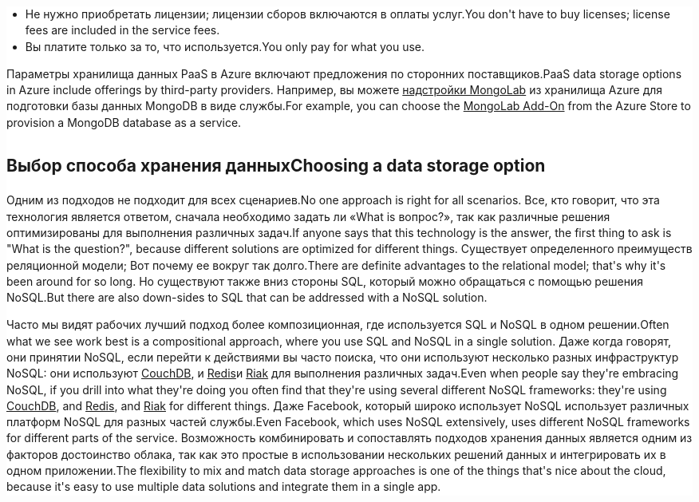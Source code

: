 - <span data-ttu-id="d4f2f-226">Не нужно приобретать лицензии; лицензии сборов включаются в оплаты услуг.</span><span class="sxs-lookup"><span data-stu-id="d4f2f-226">You don't have to buy licenses; license fees are included in the service fees.</span></span>
- <span data-ttu-id="d4f2f-227">Вы платите только за то, что используется.</span><span class="sxs-lookup"><span data-stu-id="d4f2f-227">You only pay for what you use.</span></span>

<span data-ttu-id="d4f2f-228">Параметры хранилища данных PaaS в Azure включают предложения по сторонних поставщиков.</span><span class="sxs-lookup"><span data-stu-id="d4f2f-228">PaaS data storage options in Azure include offerings by third-party providers.</span></span> <span data-ttu-id="d4f2f-229">Например, вы можете [надстройки MongoLab](https://azure.microsoft.com/documentation/articles/store-mongolab-web-sites-dotnet-store-data-mongodb/) из хранилища Azure для подготовки базы данных MongoDB в виде службы.</span><span class="sxs-lookup"><span data-stu-id="d4f2f-229">For example, you can choose the [MongoLab Add-On](https://azure.microsoft.com/documentation/articles/store-mongolab-web-sites-dotnet-store-data-mongodb/) from the Azure Store to provision a MongoDB database as a service.</span></span>

## <a name="choosing-a-data-storage-option"></a><span data-ttu-id="d4f2f-230">Выбор способа хранения данных</span><span class="sxs-lookup"><span data-stu-id="d4f2f-230">Choosing a data storage option</span></span>

<span data-ttu-id="d4f2f-231">Одним из подходов не подходит для всех сценариев.</span><span class="sxs-lookup"><span data-stu-id="d4f2f-231">No one approach is right for all scenarios.</span></span> <span data-ttu-id="d4f2f-232">Все, кто говорит, что эта технология является ответом, сначала необходимо задать ли «What is вопрос?», так как различные решения оптимизированы для выполнения различных задач.</span><span class="sxs-lookup"><span data-stu-id="d4f2f-232">If anyone says that this technology is the answer, the first thing to ask is "What is the question?", because different solutions are optimized for different things.</span></span> <span data-ttu-id="d4f2f-233">Существует определенного преимуществ реляционной модели; Вот почему ее вокруг так долго.</span><span class="sxs-lookup"><span data-stu-id="d4f2f-233">There are definite advantages to the relational model; that's why it's been around for so long.</span></span> <span data-ttu-id="d4f2f-234">Но существуют также вниз стороны SQL, который можно обращаться с помощью решения NoSQL.</span><span class="sxs-lookup"><span data-stu-id="d4f2f-234">But there are also down-sides to SQL that can be addressed with a NoSQL solution.</span></span>

<span data-ttu-id="d4f2f-235">Часто мы видят рабочих лучший подход более композиционная, где используется SQL и NoSQL в одном решении.</span><span class="sxs-lookup"><span data-stu-id="d4f2f-235">Often what we see work best is a compositional approach, where you use SQL and NoSQL in a single solution.</span></span> <span data-ttu-id="d4f2f-236">Даже когда говорят, они принятии NoSQL, если перейти к действиями вы часто поиска, что они используют несколько разных инфраструктур NoSQL: они используют [CouchDB](http://wiki.apache.org/couchdb/Introduction), и [Redis](http://redis.io/)и [ Riak](http://basho.com/riak/) для выполнения различных задач.</span><span class="sxs-lookup"><span data-stu-id="d4f2f-236">Even when people say they're embracing NoSQL, if you drill into what they're doing you often find that they're using several different NoSQL frameworks: they're using [CouchDB](http://wiki.apache.org/couchdb/Introduction), and [Redis](http://redis.io/), and [Riak](http://basho.com/riak/) for different things.</span></span> <span data-ttu-id="d4f2f-237">Даже Facebook, который широко использует NoSQL использует различных платформ NoSQL для разных частей службы.</span><span class="sxs-lookup"><span data-stu-id="d4f2f-237">Even Facebook, which uses NoSQL extensively, uses different NoSQL frameworks for different parts of the service.</span></span> <span data-ttu-id="d4f2f-238">Возможность комбинировать и сопоставлять подходов хранения данных является одним из факторов достоинство облака, так как это простые в использовании нескольких решений данных и интегрировать их в одном приложении.</span><span class="sxs-lookup"><span data-stu-id="d4f2f-238">The flexibility to mix and match data storage approaches is one of the things that's nice about the cloud, because it's easy to use multiple data solutions and integrate them in a single app.</span></span>
